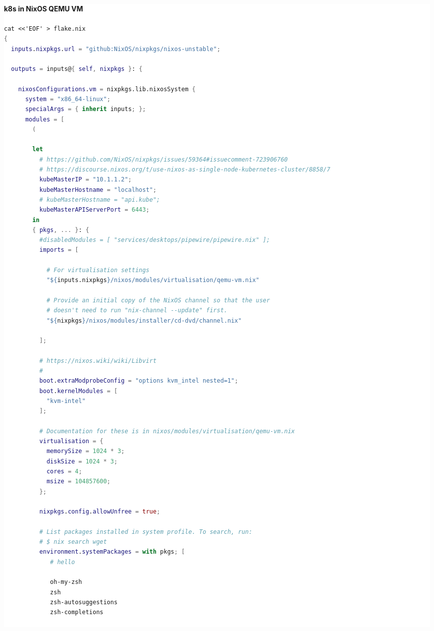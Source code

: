 
#### k8s in NixOS QEMU VM

```nix 
cat <<'EOF' > flake.nix
{
  inputs.nixpkgs.url = "github:NixOS/nixpkgs/nixos-unstable";

  outputs = inputs@{ self, nixpkgs }: {

    nixosConfigurations.vm = nixpkgs.lib.nixosSystem {
      system = "x86_64-linux";
      specialArgs = { inherit inputs; };
      modules = [
        (
        
        let 
          # https://github.com/NixOS/nixpkgs/issues/59364#issuecomment-723906760
          # https://discourse.nixos.org/t/use-nixos-as-single-node-kubernetes-cluster/8858/7
          kubeMasterIP = "10.1.1.2";
          kubeMasterHostname = "localhost";
          # kubeMasterHostname = "api.kube";
          kubeMasterAPIServerPort = 6443;
        in
        { pkgs, ... }: {
          #disabledModules = [ "services/desktops/pipewire/pipewire.nix" ];
          imports = [

            # For virtualisation settings
            "${inputs.nixpkgs}/nixos/modules/virtualisation/qemu-vm.nix"

            # Provide an initial copy of the NixOS channel so that the user
            # doesn't need to run "nix-channel --update" first.
            "${nixpkgs}/nixos/modules/installer/cd-dvd/channel.nix"
            
          ];

          # https://nixos.wiki/wiki/Libvirt
          #
          boot.extraModprobeConfig = "options kvm_intel nested=1";
          boot.kernelModules = [
            "kvm-intel"
          ];

          # Documentation for these is in nixos/modules/virtualisation/qemu-vm.nix
          virtualisation = {
            memorySize = 1024 * 3;
            diskSize = 1024 * 3;
            cores = 4;
            msize = 104857600;
          };

          nixpkgs.config.allowUnfree = true;

          # List packages installed in system profile. To search, run:
          # $ nix search wget
          environment.systemPackages = with pkgs; [
             # hello

             oh-my-zsh
             zsh
             zsh-autosuggestions
             zsh-completions
             
```